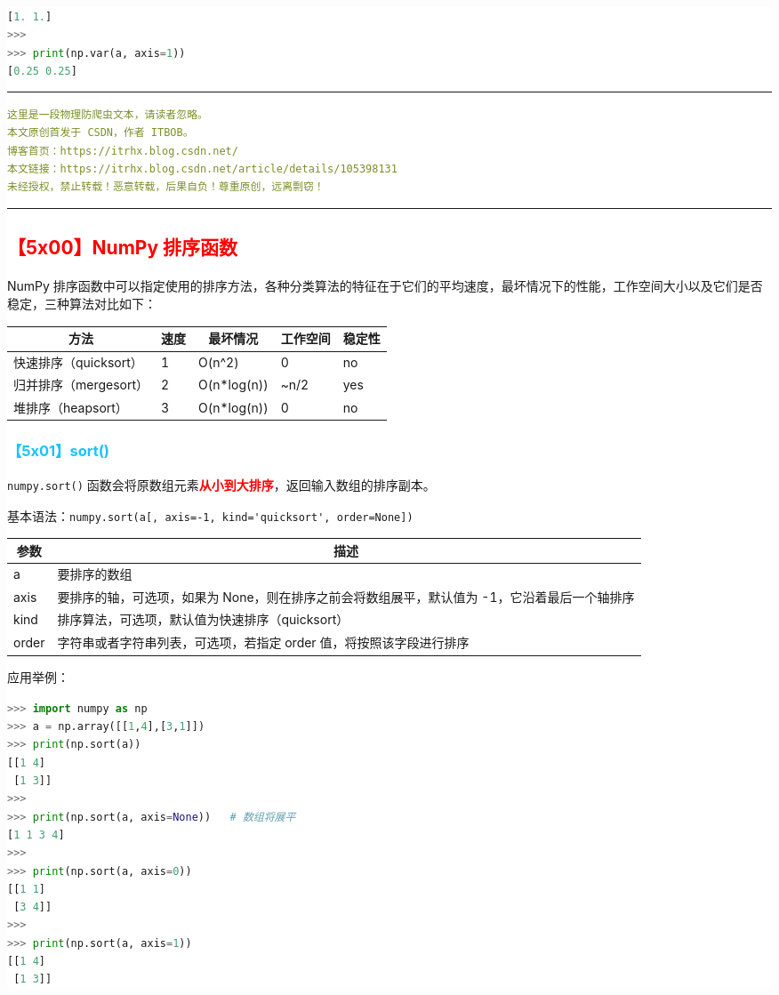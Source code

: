```python
[1. 1.]
>>> 
>>> print(np.var(a, axis=1))
[0.25 0.25]
```

---

```yaml
这里是一段物理防爬虫文本，请读者忽略。
本文原创首发于 CSDN，作者 ITBOB。
博客首页：https://itrhx.blog.csdn.net/
本文链接：https://itrhx.blog.csdn.net/article/details/105398131
未经授权，禁止转载！恶意转载，后果自负！尊重原创，远离剽窃！
```

---

## <font color=#FF0000>【5x00】NumPy 排序函数</font>

NumPy 排序函数中可以指定使用的排序方法，各种分类算法的特征在于它们的平均速度，最坏情况下的性能，工作空间大小以及它们是否稳定，三种算法对比如下：

|  方法  |  速度  |  最坏情况  |  工作空间  |  稳定性  |
|  ------  |  ------  |  ------------- |  ------------  | ---------- |
|  快速排序（quicksort）    |     1  |  O(n^2)        |  0        |  no     |
|  归并排序（mergesort）  |	2  |  O(n*log(n))  |  ~n/2  |  yes    |
|  堆排序（heapsort）        |	3  |  O(n*log(n))  |  0       |  no     |

### <font color=#1BC3FB>【5x01】sort()</font>

`numpy.sort()` 函数会将原数组元素<font color=#FF0000>**从小到大排序**</font>，返回输入数组的排序副本。

基本语法：`numpy.sort(a[, axis=-1, kind='quicksort', order=None])`

|  参数  |  描述  |
|  ------  |  ------  |
|     a    |  要排序的数组  |
|  axis  |  要排序的轴，可选项，如果为 None，则在排序之前会将数组展平，默认值为 -1，它沿着最后一个轴排序  |
|  kind  |  排序算法，可选项，默认值为快速排序（quicksort）  |
| order |  字符串或者字符串列表，可选项，若指定 order 值，将按照该字段进行排序  |

应用举例：

```python
>>> import numpy as np
>>> a = np.array([[1,4],[3,1]])
>>> print(np.sort(a))
[[1 4]
 [1 3]]
>>> 
>>> print(np.sort(a, axis=None))   # 数组将展平
[1 1 3 4]
>>> 
>>> print(np.sort(a, axis=0))
[[1 1]
 [3 4]]
>>> 
>>> print(np.sort(a, axis=1))
[[1 4]
 [1 3]]
```

